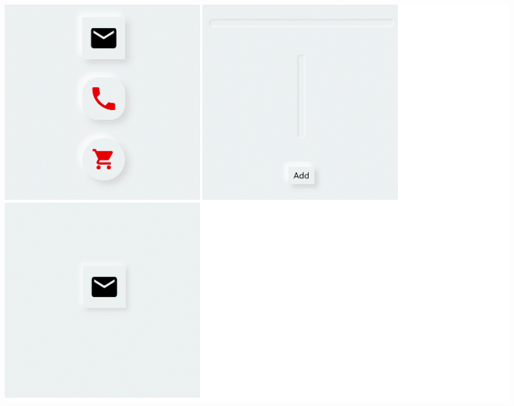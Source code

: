 <p> 
    <img src="https://github.com/DingMouRen/ShadeCraft/raw/main/resource/shadeiconbutton.gif" alt="image1" width="333"/> 
    <img src="https://github.com/DingMouRen/ShadeCraft/raw/main/resource/shadelinearprogressindicator.gif" alt="image2" width="333"/> 
    <img src="https://github.com/DingMouRen/ShadeCraft/raw/main/resource/shaderadiobutton.gif" alt="image3" width="333"/>
</p>
